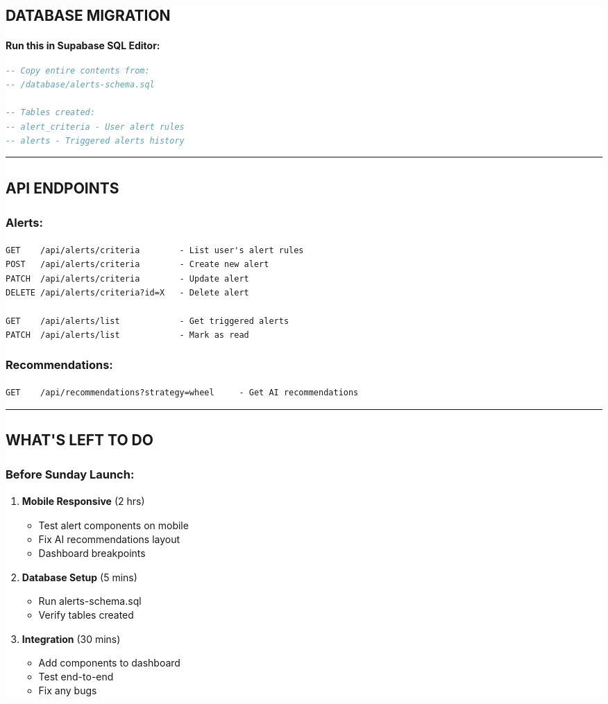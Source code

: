 
## DATABASE MIGRATION

**Run this in Supabase SQL Editor:**

```sql
-- Copy entire contents from:
-- /database/alerts-schema.sql

-- Tables created:
-- alert_criteria - User alert rules
-- alerts - Triggered alerts history
```

---

## API ENDPOINTS

### Alerts:
```
GET    /api/alerts/criteria        - List user's alert rules
POST   /api/alerts/criteria        - Create new alert
PATCH  /api/alerts/criteria        - Update alert
DELETE /api/alerts/criteria?id=X   - Delete alert

GET    /api/alerts/list            - Get triggered alerts
PATCH  /api/alerts/list            - Mark as read
```

### Recommendations:
```
GET    /api/recommendations?strategy=wheel     - Get AI recommendations
```

---

## WHAT'S LEFT TO DO

### Before Sunday Launch:
1. **Mobile Responsive** (2 hrs)
   - Test alert components on mobile
   - Fix AI recommendations layout
   - Dashboard breakpoints

2. **Database Setup** (5 mins)
   - Run alerts-schema.sql
   - Verify tables created

3. **Integration** (30 mins)
   - Add components to dashboard
   - Test end-to-end
   - Fix any bugs
